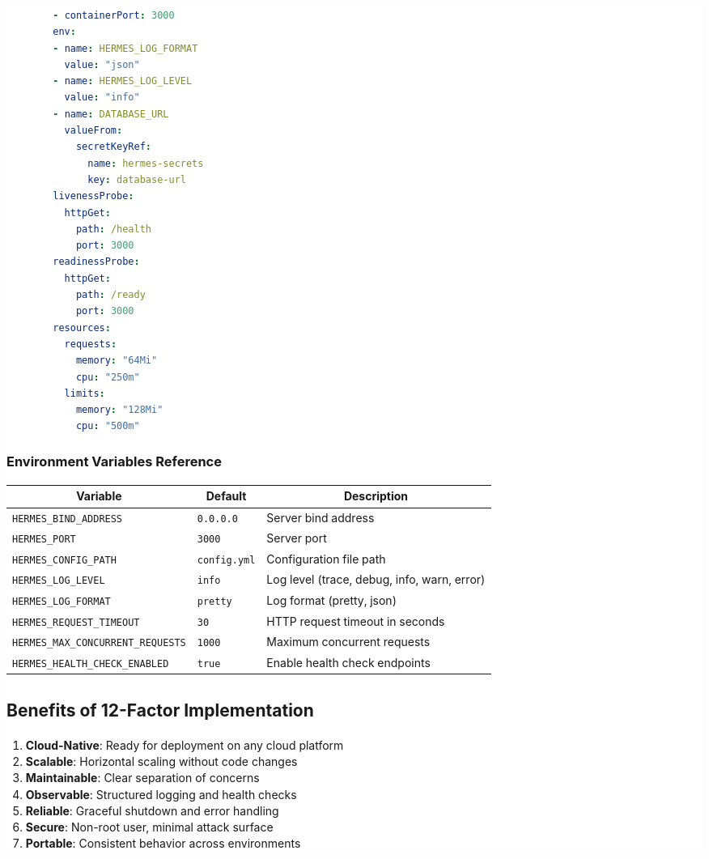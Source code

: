 ```yaml
        - containerPort: 3000
        env:
        - name: HERMES_LOG_FORMAT
          value: "json"
        - name: HERMES_LOG_LEVEL
          value: "info"
        - name: DATABASE_URL
          valueFrom:
            secretKeyRef:
              name: hermes-secrets
              key: database-url
        livenessProbe:
          httpGet:
            path: /health
            port: 3000
        readinessProbe:
          httpGet:
            path: /ready
            port: 3000
        resources:
          requests:
            memory: "64Mi"
            cpu: "250m"
          limits:
            memory: "128Mi"
            cpu: "500m"
```

### Environment Variables Reference

| Variable | Default | Description |
|----------|---------|-------------|
| `HERMES_BIND_ADDRESS` | `0.0.0.0` | Server bind address |
| `HERMES_PORT` | `3000` | Server port |
| `HERMES_CONFIG_PATH` | `config.yml` | Configuration file path |
| `HERMES_LOG_LEVEL` | `info` | Log level (trace, debug, info, warn, error) |
| `HERMES_LOG_FORMAT` | `pretty` | Log format (pretty, json) |
| `HERMES_REQUEST_TIMEOUT` | `30` | HTTP request timeout in seconds |
| `HERMES_MAX_CONCURRENT_REQUESTS` | `1000` | Maximum concurrent requests |
| `HERMES_HEALTH_CHECK_ENABLED` | `true` | Enable health check endpoints |

## Benefits of 12-Factor Implementation

1. **Cloud-Native**: Ready for deployment on any cloud platform
2. **Scalable**: Horizontal scaling without code changes
3. **Maintainable**: Clear separation of concerns
4. **Observable**: Structured logging and health checks
5. **Reliable**: Graceful shutdown and error handling
6. **Secure**: Non-root user, minimal attack surface
7. **Portable**: Consistent behavior across environments